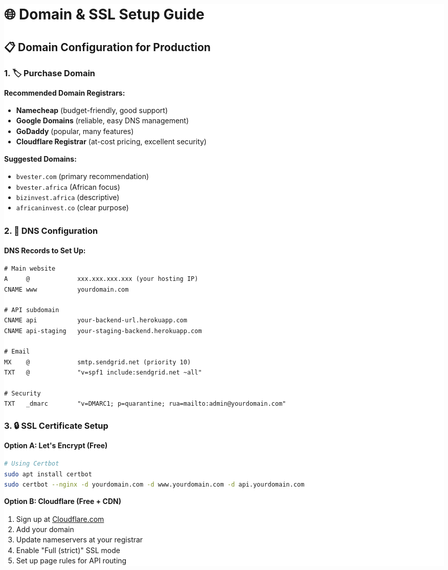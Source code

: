 # 🌐 Domain & SSL Setup Guide

## 📋 Domain Configuration for Production

### 1. 🏷️ Purchase Domain

**Recommended Domain Registrars:**
- **Namecheap** (budget-friendly, good support)
- **Google Domains** (reliable, easy DNS management)
- **GoDaddy** (popular, many features)
- **Cloudflare Registrar** (at-cost pricing, excellent security)

**Suggested Domains:**
- `bvester.com` (primary recommendation)
- `bvester.africa` (African focus)
- `bizinvest.africa` (descriptive)
- `africaninvest.co` (clear purpose)

### 2. 🔧 DNS Configuration

**DNS Records to Set Up:**

```dns
# Main website
A     @             xxx.xxx.xxx.xxx (your hosting IP)
CNAME www           yourdomain.com

# API subdomain  
CNAME api           your-backend-url.herokuapp.com
CNAME api-staging   your-staging-backend.herokuapp.com

# Email
MX    @             smtp.sendgrid.net (priority 10)
TXT   @             "v=spf1 include:sendgrid.net ~all"

# Security
TXT   _dmarc        "v=DMARC1; p=quarantine; rua=mailto:admin@yourdomain.com"
```

### 3. 🔒 SSL Certificate Setup

**Option A: Let's Encrypt (Free)**
```bash
# Using Certbot
sudo apt install certbot
sudo certbot --nginx -d yourdomain.com -d www.yourdomain.com -d api.yourdomain.com
```

**Option B: Cloudflare (Free + CDN)**
1. Sign up at [Cloudflare.com](https://cloudflare.com)
2. Add your domain
3. Update nameservers at your registrar
4. Enable "Full (strict)" SSL mode
5. Set up page rules for API routing
